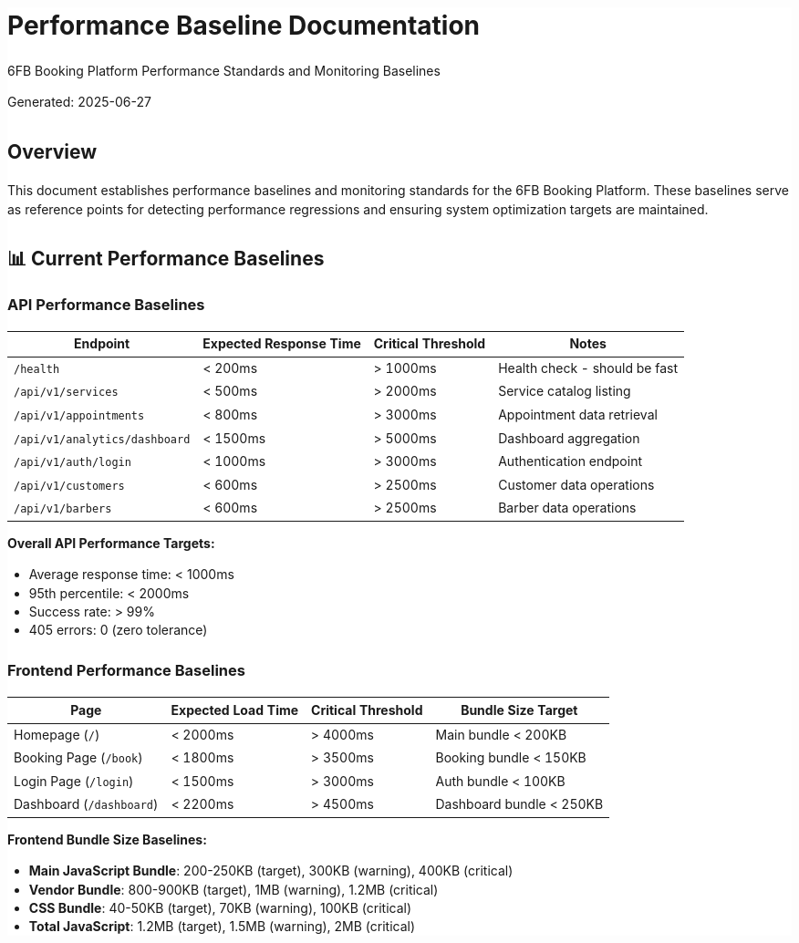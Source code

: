 # Performance Baseline Documentation
6FB Booking Platform Performance Standards and Monitoring Baselines

Generated: 2025-06-27

## Overview

This document establishes performance baselines and monitoring standards for the 6FB Booking Platform. These baselines serve as reference points for detecting performance regressions and ensuring system optimization targets are maintained.

## 📊 Current Performance Baselines

### API Performance Baselines

| Endpoint | Expected Response Time | Critical Threshold | Notes |
|----------|----------------------|-------------------|-------|
| `/health` | < 200ms | > 1000ms | Health check - should be fast |
| `/api/v1/services` | < 500ms | > 2000ms | Service catalog listing |
| `/api/v1/appointments` | < 800ms | > 3000ms | Appointment data retrieval |
| `/api/v1/analytics/dashboard` | < 1500ms | > 5000ms | Dashboard aggregation |
| `/api/v1/auth/login` | < 1000ms | > 3000ms | Authentication endpoint |
| `/api/v1/customers` | < 600ms | > 2500ms | Customer data operations |
| `/api/v1/barbers` | < 600ms | > 2500ms | Barber data operations |

**Overall API Performance Targets:**
- Average response time: < 1000ms
- 95th percentile: < 2000ms
- Success rate: > 99%
- 405 errors: 0 (zero tolerance)

### Frontend Performance Baselines

| Page | Expected Load Time | Critical Threshold | Bundle Size Target |
|------|------------------|-------------------|------------------|
| Homepage (`/`) | < 2000ms | > 4000ms | Main bundle < 200KB |
| Booking Page (`/book`) | < 1800ms | > 3500ms | Booking bundle < 150KB |
| Login Page (`/login`) | < 1500ms | > 3000ms | Auth bundle < 100KB |
| Dashboard (`/dashboard`) | < 2200ms | > 4500ms | Dashboard bundle < 250KB |

**Frontend Bundle Size Baselines:**
- **Main JavaScript Bundle**: 200-250KB (target), 300KB (warning), 400KB (critical)
- **Vendor Bundle**: 800-900KB (target), 1MB (warning), 1.2MB (critical)
- **CSS Bundle**: 40-50KB (target), 70KB (warning), 100KB (critical)
- **Total JavaScript**: 1.2MB (target), 1.5MB (warning), 2MB (critical)
